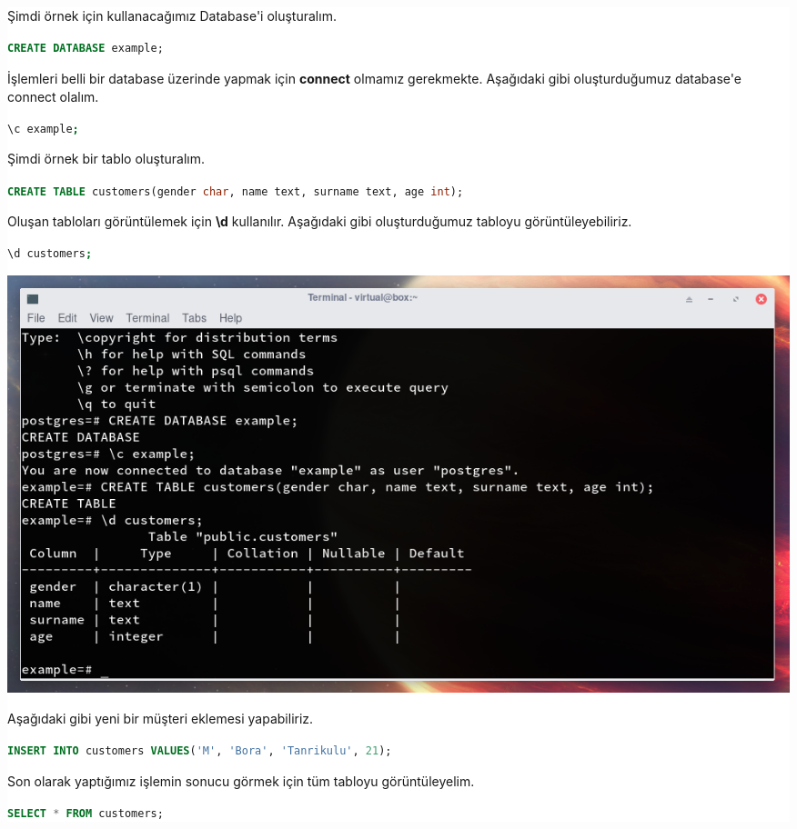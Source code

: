 Şimdi örnek için kullanacağımız Database'i oluşturalım.
```sql
CREATE DATABASE example;
```

İşlemleri belli bir database üzerinde yapmak için **connect** olmamız gerekmekte. Aşağıdaki gibi oluşturduğumuz database'e connect olalım.
```bash
\c example;
```

Şimdi örnek bir tablo oluşturalım.
```sql
CREATE TABLE customers(gender char, name text, surname text, age int);
```

Oluşan tabloları görüntülemek için **\d** kullanılır. Aşağıdaki gibi oluşturduğumuz tabloyu görüntüleyebiliriz.
```bash
\d customers;
```

<p align="center"> 
	<img src="/img/postgresql-nedir-nasil-calisir/6.png">
</p>

Aşağıdaki gibi yeni bir müşteri eklemesi yapabiliriz.
```sql
INSERT INTO customers VALUES('M', 'Bora', 'Tanrikulu', 21);
```

Son olarak yaptığımız işlemin sonucu görmek için tüm tabloyu görüntüleyelim.
```sql
SELECT * FROM customers;
```
